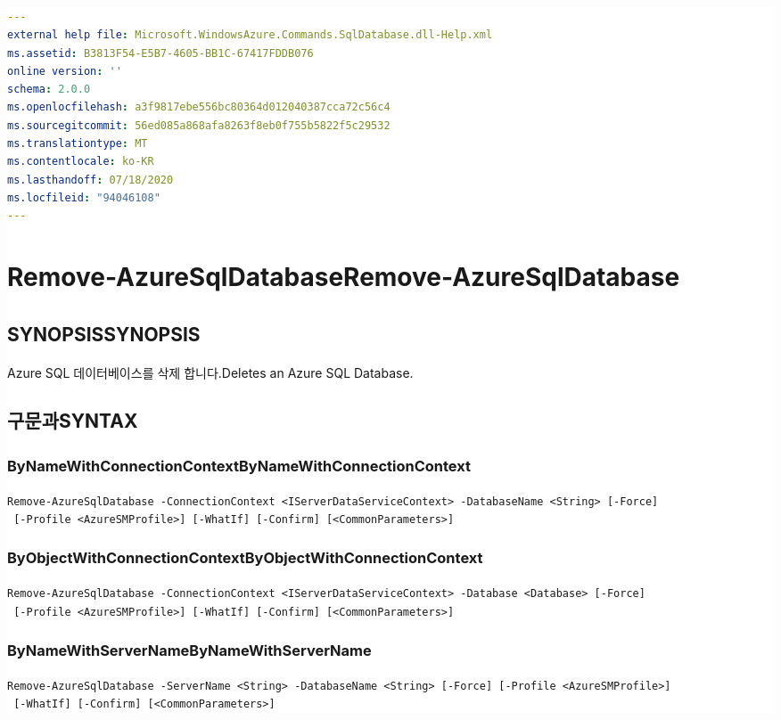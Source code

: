 ```yaml
---
external help file: Microsoft.WindowsAzure.Commands.SqlDatabase.dll-Help.xml
ms.assetid: B3813F54-E5B7-4605-BB1C-67417FDDB076
online version: ''
schema: 2.0.0
ms.openlocfilehash: a3f9817ebe556bc80364d012040387cca72c56c4
ms.sourcegitcommit: 56ed085a868afa8263f8eb0f755b5822f5c29532
ms.translationtype: MT
ms.contentlocale: ko-KR
ms.lasthandoff: 07/18/2020
ms.locfileid: "94046108"
---
```

# <span data-ttu-id="23cb6-101">Remove-AzureSqlDatabase</span><span class="sxs-lookup"><span data-stu-id="23cb6-101">Remove-AzureSqlDatabase</span></span>

## <span data-ttu-id="23cb6-102">SYNOPSIS</span><span class="sxs-lookup"><span data-stu-id="23cb6-102">SYNOPSIS</span></span>
<span data-ttu-id="23cb6-103">Azure SQL 데이터베이스를 삭제 합니다.</span><span class="sxs-lookup"><span data-stu-id="23cb6-103">Deletes an Azure SQL Database.</span></span>

## <span data-ttu-id="23cb6-104">구문과</span><span class="sxs-lookup"><span data-stu-id="23cb6-104">SYNTAX</span></span>

### <span data-ttu-id="23cb6-105">ByNameWithConnectionContext</span><span class="sxs-lookup"><span data-stu-id="23cb6-105">ByNameWithConnectionContext</span></span>
```
Remove-AzureSqlDatabase -ConnectionContext <IServerDataServiceContext> -DatabaseName <String> [-Force]
 [-Profile <AzureSMProfile>] [-WhatIf] [-Confirm] [<CommonParameters>]
```

### <span data-ttu-id="23cb6-106">ByObjectWithConnectionContext</span><span class="sxs-lookup"><span data-stu-id="23cb6-106">ByObjectWithConnectionContext</span></span>
```
Remove-AzureSqlDatabase -ConnectionContext <IServerDataServiceContext> -Database <Database> [-Force]
 [-Profile <AzureSMProfile>] [-WhatIf] [-Confirm] [<CommonParameters>]
```

### <span data-ttu-id="23cb6-107">ByNameWithServerName</span><span class="sxs-lookup"><span data-stu-id="23cb6-107">ByNameWithServerName</span></span>
```
Remove-AzureSqlDatabase -ServerName <String> -DatabaseName <String> [-Force] [-Profile <AzureSMProfile>]
 [-WhatIf] [-Confirm] [<CommonParameters>]
```
